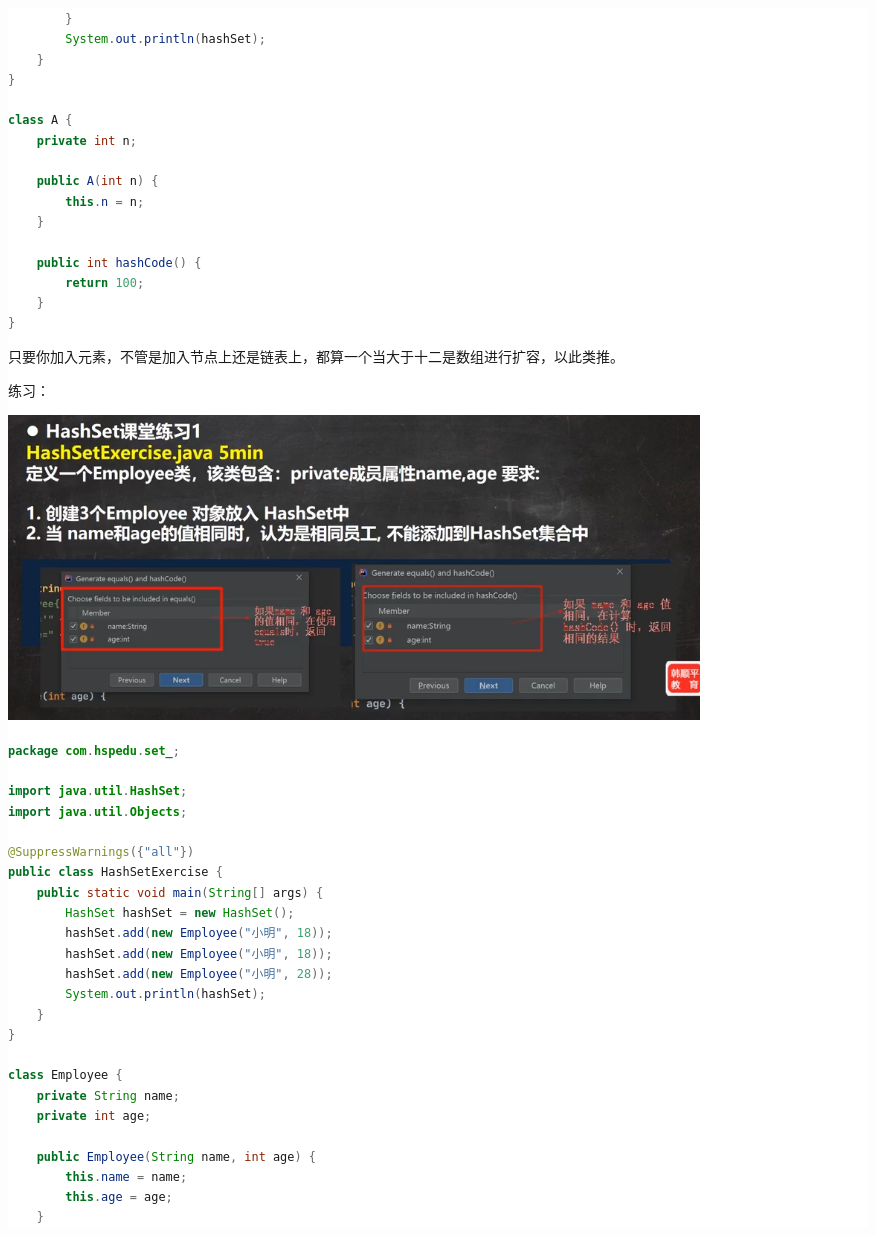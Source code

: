 ```java
        }
        System.out.println(hashSet);
    }
}

class A {
    private int n;

    public A(int n) {
        this.n = n;
    }

    public int hashCode() {
        return 100;
    }
}
```

只要你加入元素，不管是加入节点上还是链表上，都算一个当大于十二是数组进行扩容，以此类推。

练习：

![image-20211025165601702](./typora-user-images/image-20211025165601702.png)

```java
package com.hspedu.set_;

import java.util.HashSet;
import java.util.Objects;

@SuppressWarnings({"all"})
public class HashSetExercise {
    public static void main(String[] args) {
        HashSet hashSet = new HashSet();
        hashSet.add(new Employee("小明", 18));
        hashSet.add(new Employee("小明", 18));
        hashSet.add(new Employee("小明", 28));
        System.out.println(hashSet);
    }
}

class Employee {
    private String name;
    private int age;

    public Employee(String name, int age) {
        this.name = name;
        this.age = age;
    }
```